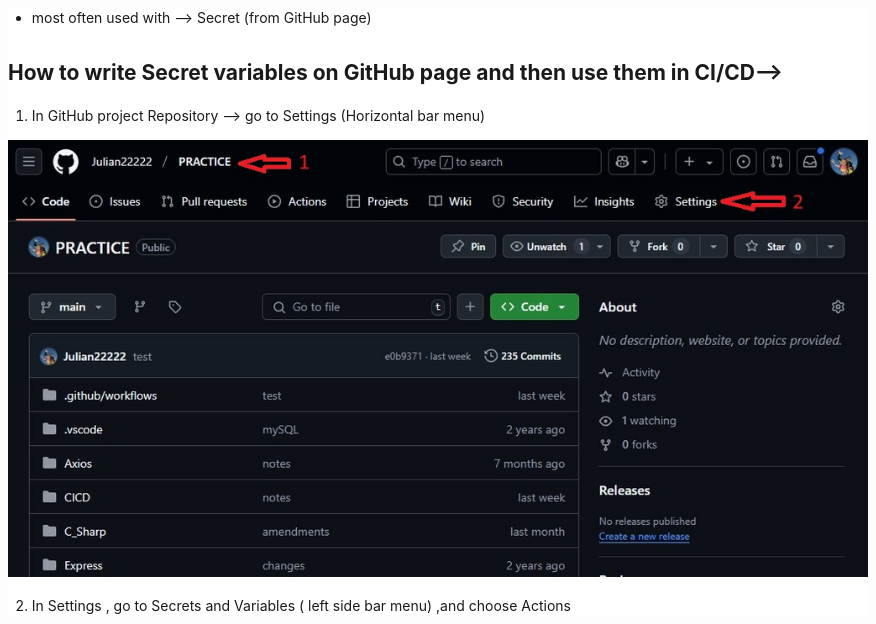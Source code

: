 - most often used with --> Secret (from GitHub page)

## How to write Secret variables on GitHub page and then use them in CI/CD-->

1. In GitHub project Repository --> go to Settings (Horizontal bar menu)

![pic7](https://github.com/Julian22222/PRACTICE/blob/main/CICD/IMG/pic7.jpg)

2. In Settings , go to Secrets and Variables ( left side bar menu) ,and choose Actions
